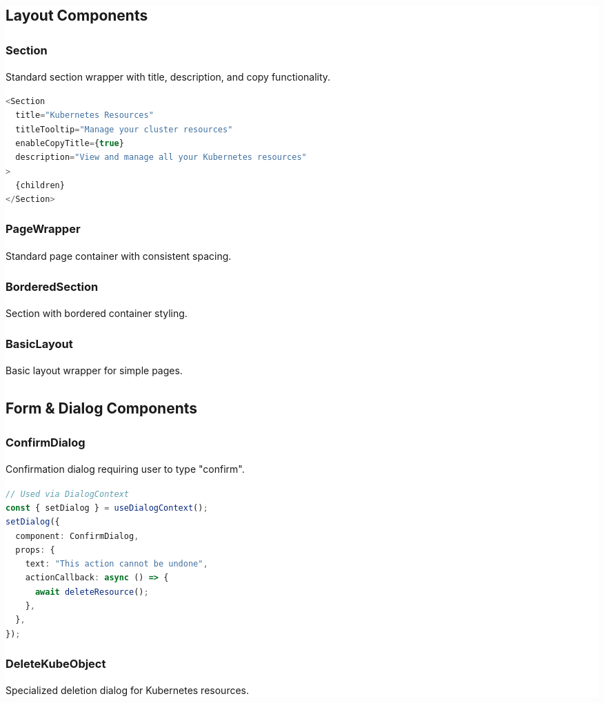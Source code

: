 ## Layout Components

### Section

Standard section wrapper with title, description, and copy functionality.

```typescript
<Section
  title="Kubernetes Resources"
  titleTooltip="Manage your cluster resources"
  enableCopyTitle={true}
  description="View and manage all your Kubernetes resources"
>
  {children}
</Section>
```

### PageWrapper

Standard page container with consistent spacing.

### BorderedSection

Section with bordered container styling.

### BasicLayout

Basic layout wrapper for simple pages.

## Form & Dialog Components

### ConfirmDialog

Confirmation dialog requiring user to type "confirm".

```typescript
// Used via DialogContext
const { setDialog } = useDialogContext();
setDialog({
  component: ConfirmDialog,
  props: {
    text: "This action cannot be undone",
    actionCallback: async () => {
      await deleteResource();
    },
  },
});
```

### DeleteKubeObject

Specialized deletion dialog for Kubernetes resources.
